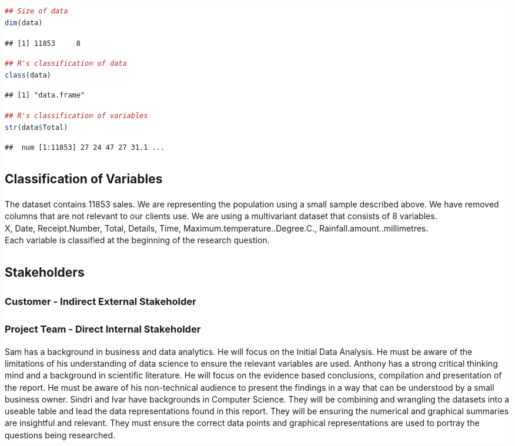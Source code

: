 ```
```

```r
## Size of data
dim(data)
```

```
## [1] 11853     8
```

```r
## R's classification of data
class(data)
```

```
## [1] "data.frame"
```

```r
## R's classification of variables
str(data$Total)
```

```
##  num [1:11853] 27 24 47 27 31.1 ...
```
## Classification of Variables
The dataset contains 11853 sales.
We are representing the population using a small sample described above.
We have removed columns that are not relevant to our clients use. We are using a multivariant dataset that consists of 8 variables.
<br>
X, Date, Receipt.Number, Total, Details, Time, Maximum.temperature..Degree.C., Rainfall.amount..millimetres.
<br>
Each variable is classified at the beginning of the research question.

## Stakeholders
### Customer - Indirect External Stakeholder

### Project Team - Direct Internal Stakeholder

Sam has a background in business and data analytics. He will focus on the Initial Data Analysis. He must be aware of the limitations of his understanding of data science to ensure the relevant variables are used. 
Anthony has a strong critical thinking mind and a background in scientific literature. He will focus on the evidence based conclusions, compilation and presentation of the report. He must be aware of his non-technical audience to present the findings in a way that can be understood by a small business owner.
Sindri and Ivar have backgrounds in Computer Science. They will be combining and wrangling the datasets into a useable table and lead the data representations found in this report. They will be ensuring the numerical and graphical summaries are insightful and relevant. They must ensure the correct data points and graphical representations are used to portray the questions being researched.
